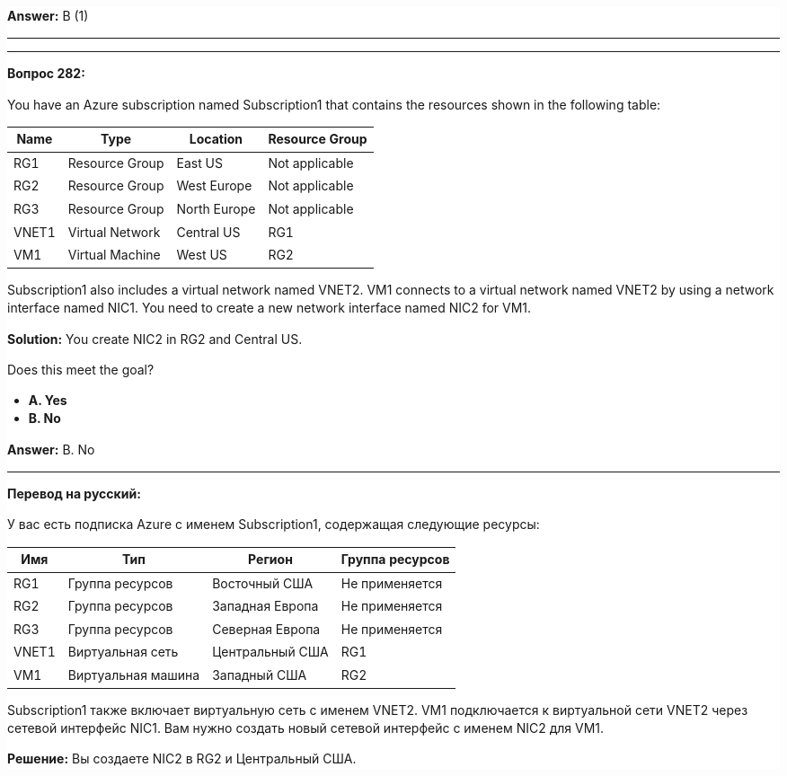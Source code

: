    **Answer:** B (1)

---

_______________________________________

**Вопрос 282:**  

You have an Azure subscription named Subscription1 that contains the resources shown in the following table:  

| Name  | Type           | Location       | Resource Group |
|-------|----------------|----------------|----------------|
| RG1   | Resource Group | East US        | Not applicable |
| RG2   | Resource Group | West Europe    | Not applicable |
| RG3   | Resource Group | North Europe   | Not applicable |
| VNET1 | Virtual Network| Central US     | RG1            |
| VM1   | Virtual Machine| West US        | RG2            |

Subscription1 also includes a virtual network named VNET2. VM1 connects to a virtual network named VNET2 by using a network interface named NIC1. You need to create a new network interface named NIC2 for VM1.  

**Solution:** You create NIC2 in RG2 and Central US.  

Does this meet the goal?  

- **A. Yes**  
- **B. No**  

**Answer:** B. No  

---

**Перевод на русский:**  

У вас есть подписка Azure с именем Subscription1, содержащая следующие ресурсы:  

| Имя   | Тип                | Регион        | Группа ресурсов |
|-------|--------------------|---------------|-----------------|
| RG1   | Группа ресурсов    | Восточный США | Не применяется  |
| RG2   | Группа ресурсов    | Западная Европа| Не применяется |
| RG3   | Группа ресурсов    | Северная Европа| Не применяется |
| VNET1 | Виртуальная сеть   | Центральный США| RG1             |
| VM1   | Виртуальная машина | Западный США  | RG2             |

Subscription1 также включает виртуальную сеть с именем VNET2. VM1 подключается к виртуальной сети VNET2 через сетевой интерфейс NIC1. Вам нужно создать новый сетевой интерфейс с именем NIC2 для VM1.  

**Решение:** Вы создаете NIC2 в RG2 и Центральный США.  
